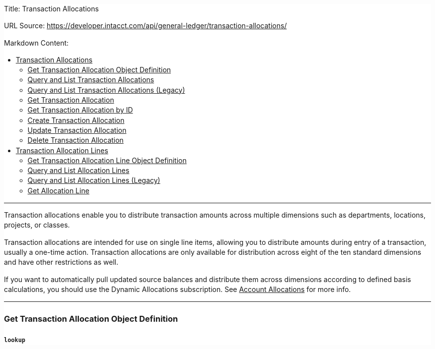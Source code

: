 Title: Transaction Allocations

URL Source: https://developer.intacct.com/api/general-ledger/transaction-allocations/

Markdown Content:
*   [Transaction Allocations](https://developer.intacct.com/api/general-ledger/transaction-allocations/#transaction-allocations)
    *   [Get Transaction Allocation Object Definition](https://developer.intacct.com/api/general-ledger/transaction-allocations/#get-transaction-allocation-object-definition)
    *   [Query and List Transaction Allocations](https://developer.intacct.com/api/general-ledger/transaction-allocations/#query-and-list-transaction-allocations)
    *   [Query and List Transaction Allocations (Legacy)](https://developer.intacct.com/api/general-ledger/transaction-allocations/#query-and-list-transaction-allocations-legacy)
    *   [Get Transaction Allocation](https://developer.intacct.com/api/general-ledger/transaction-allocations/#get-transaction-allocation)
    *   [Get Transaction Allocation by ID](https://developer.intacct.com/api/general-ledger/transaction-allocations/#get-transaction-allocation-by-id)
    *   [Create Transaction Allocation](https://developer.intacct.com/api/general-ledger/transaction-allocations/#create-transaction-allocation)
    *   [Update Transaction Allocation](https://developer.intacct.com/api/general-ledger/transaction-allocations/#update-transaction-allocation)
    *   [Delete Transaction Allocation](https://developer.intacct.com/api/general-ledger/transaction-allocations/#delete-transaction-allocation)
*   [Transaction Allocation Lines](https://developer.intacct.com/api/general-ledger/transaction-allocations/#transaction-allocation-lines)
    *   [Get Transaction Allocation Line Object Definition](https://developer.intacct.com/api/general-ledger/transaction-allocations/#get-transaction-allocation-line-object-definition)
    *   [Query and List Allocation Lines](https://developer.intacct.com/api/general-ledger/transaction-allocations/#query-and-list-allocation-lines)
    *   [Query and List Allocation Lines (Legacy)](https://developer.intacct.com/api/general-ledger/transaction-allocations/#query-and-list-allocation-lines-legacy)
    *   [Get Allocation Line](https://developer.intacct.com/api/general-ledger/transaction-allocations/#get-allocation-line)

* * *

Transaction allocations enable you to distribute transaction amounts across multiple dimensions such as departments, locations, projects, or classes.

Transaction allocations are intended for use on single line items, allowing you to distribute amounts during entry of a transaction, usually a one-time action. Transaction allocations are only available for distribution across eight of the ten standard dimensions and have other restrictions as well.

If you want to automatically pull updated source balances and distribute them across dimensions according to defined basis calculations, you should use the Dynamic Allocations subscription. See [Account Allocations](https://developer.intacct.com/api/general-ledger/account-allocations/) for more info.

* * *

### Get Transaction Allocation Object Definition

#### `lookup`
